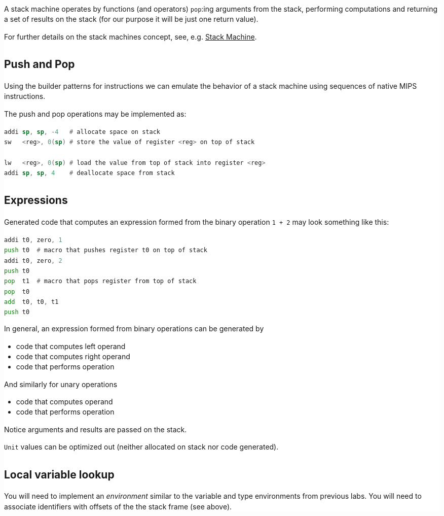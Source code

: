 A stack machine operates by functions (and operators) `pop`:ing arguments from the stack, performing computations and returning a set of results on the stack (for our purpose it will be just one return value).

For further details on the stack machines concept, see, e.g. [Stack Machine](https://en.wikipedia.org/wiki/Stack_machine).

## Push and Pop

Using the builder patterns for instructions we can emulate the behavior of a stack machine using sequences of native MIPS instructions.

The push and pop operations may be implemented as:

```asm
addi sp, sp, -4   # allocate space on stack
sw   <reg>, 0(sp) # store the value of register <reg> on top of stack

lw   <reg>, 0(sp) # load the value from top of stack into register <reg>
addi sp, sp, 4    # deallocate space from stack
```


## Expressions

Generated code that computes an expression formed from the binary operation `1 + 2` may look something like this:

```asm
addi t0, zero, 1
push t0  # macro that pushes register t0 on top of stack
addi t0, zero, 2
push t0 
pop  t1  # macro that pops register from top of stack
pop  t0  
add  t0, t0, t1 
push t0
```

In general, an expression formed from binary operations can be generated by

- code that computes left operand
- code that computes right operand
- code that performs operation

And similarly for unary operations
- code that computes operand
- code that performs operation

Notice arguments and results are passed on the stack.

`Unit` values can be optimized out (neither allocated on stack nor code generated).

## Local variable lookup

You will need to implement an *environment* similar to the variable and type environments from previous labs. You will need to associate identifiers with offsets of the the stack frame (see above).
